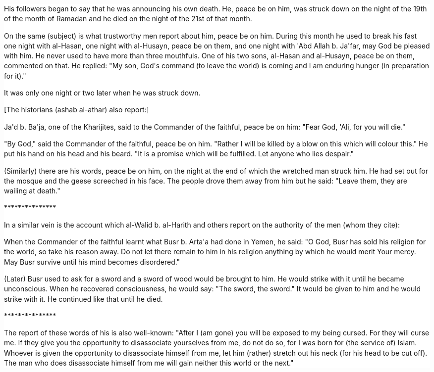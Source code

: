 His followers began to say that he was announcing his own death. He,
peace be on him, was struck down on the night of the 19th of the month
of Ramadan and he died on the night of the 21st of that month.

On the same (subject) is what trustworthy men report about him, peace
be on him. During this month he used to break his fast one night with
al-Hasan, one night with al-Husayn, peace be on them, and one night with
'Abd Allah b. Ja'far, may God be pleased with him. He never used to have
more than three mouthfuls. One of his two sons, al-Hasan and al-Husayn,
peace be on them, commented on that. He replied: "My son, God's command
(to leave the world) is coming and I am enduring hunger (in preparation
for it)."

It was only one night or two later when he was struck down.

[The historians (ashab al-athar) also report:]

Ja'd b. Ba'ja, one of the Kharijites, said to the Commander of the
faithful, peace be on him: "Fear God, 'Ali, for you will die."

"By God," said the Commander of the faithful, peace be on him. "Rather
I will be killed by a blow on this which will colour this." He put his
hand on his head and his beard. "It is a promise which will be
fulfilled. Let anyone who lies despair."

(Similarly) there are his words, peace be on him, on the night at the
end of which the wretched man struck him. He had set out for the mosque
and the geese screeched in his face. The people drove them away from him
but he said: "Leave them, they are wailing at death."

\*\*\*\*\*\*\*\*\*\*\*\*\*\*\*

In a similar vein is the account which al-Walid b. al-Harith and others
report on the authority of the men (whom they cite):

When the Commander of the faithful learnt what Busr b. Arta'a had done
in Yemen, he said: "O God, Busr has sold his religion for the world, so
take his reason away. Do not let there remain to him in his religion
anything by which he would merit Your mercy. May Busr survive until his
mind becomes disordered."

(Later) Busr used to ask for a sword and a sword of wood would be
brought to him. He would strike with it until he became unconscious.
When he recovered consciousness, he would say: "The sword, the sword."
It would be given to him and he would strike with it. He continued like
that until he died.

\*\*\*\*\*\*\*\*\*\*\*\*\*\*\*

The report of these words of his is also well-known: "After I (am gone)
you will be exposed to my being cursed. For they will curse me. If they
give you the opportunity to disassociate yourselves from me, do not do
so, for I was born for (the service of) Islam. Whoever is given the
opportunity to disassociate himself from me, let him (rather) stretch
out his neck (for his head to be cut off). The man who does disassociate
himself from me will gain neither this world or the next."

